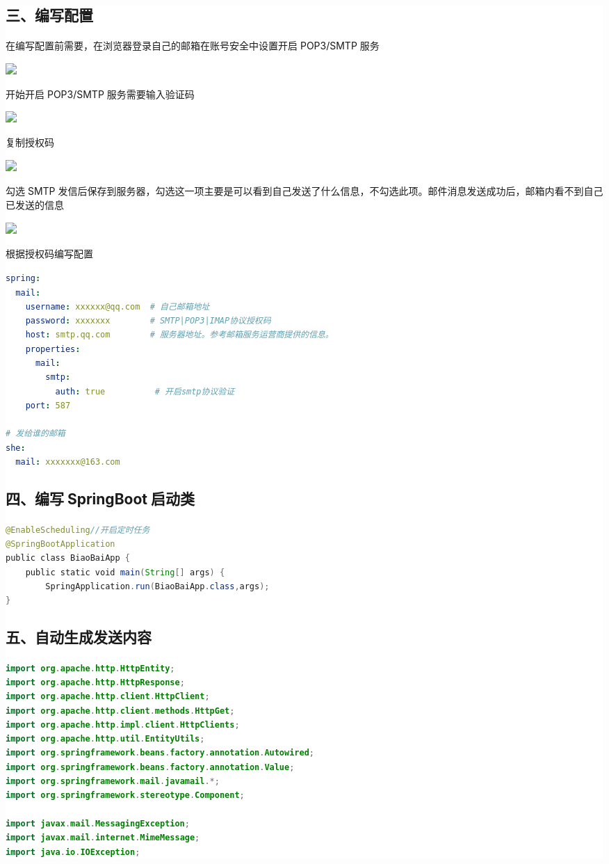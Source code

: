 三、编写配置
------

在编写配置前需要，在浏览器登录自己的邮箱在账号安全中设置开启 POP3/SMTP 服务

![](https://mmbiz.qpic.cn/mmbiz_png/k05w3WRD08Fia0Cau4tdMtbFkWnhiauunia1EGqZ9FnJ5AEgpiaJzvLaiarH7iaAIeyKOO7sA7TWRcpSfu9Etwj9VKtw/640?wx_fmt=png)

开始开启 POP3/SMTP 服务需要输入验证码

![](https://mmbiz.qpic.cn/mmbiz_png/k05w3WRD08Fia0Cau4tdMtbFkWnhiauuniafksptfibR6GyhSzicmgWDkF4dKgDzQ3TgiaeicK27ofAPTCJ65WaticRvRg/640?wx_fmt=png)

复制授权码

![](https://mmbiz.qpic.cn/mmbiz_png/k05w3WRD08Fia0Cau4tdMtbFkWnhiauunia7u9Afic6qoLAph1YTwpGTIPU3zam4miaaFW4KWVUA0XvjVM55QOhopNw/640?wx_fmt=png)

勾选 SMTP 发信后保存到服务器，勾选这一项主要是可以看到自己发送了什么信息，不勾选此项。邮件消息发送成功后，邮箱内看不到自己已发送的信息

![](https://mmbiz.qpic.cn/mmbiz_png/k05w3WRD08Fia0Cau4tdMtbFkWnhiauuniaR0DiaGKSUUG3ZsQBDvEk4uwXOHO0gl9jU51XDf3s5E4eZGZXazAIGHw/640?wx_fmt=png)

根据授权码编写配置

```yaml
spring:
  mail:
    username: xxxxxx@qq.com  # 自己邮箱地址
    password: xxxxxxx        # SMTP|POP3|IMAP协议授权码
    host: smtp.qq.com        # 服务器地址。参考邮箱服务运营商提供的信息。
    properties:
      mail:
        smtp:
          auth: true          # 开启smtp协议验证
    port: 587      

# 发给谁的邮箱
she:
  mail: xxxxxxx@163.com
```

四、编写 SpringBoot 启动类
-------------------

```java
@EnableScheduling//开启定时任务
@SpringBootApplication
public class BiaoBaiApp {
    public static void main(String[] args) {
        SpringApplication.run(BiaoBaiApp.class,args);
}
```

五、自动生成发送内容
----------

```java
import org.apache.http.HttpEntity;
import org.apache.http.HttpResponse;
import org.apache.http.client.HttpClient;
import org.apache.http.client.methods.HttpGet;
import org.apache.http.impl.client.HttpClients;
import org.apache.http.util.EntityUtils;
import org.springframework.beans.factory.annotation.Autowired;
import org.springframework.beans.factory.annotation.Value;
import org.springframework.mail.javamail.*;
import org.springframework.stereotype.Component;

import javax.mail.MessagingException;
import javax.mail.internet.MimeMessage;
import java.io.IOException;
```